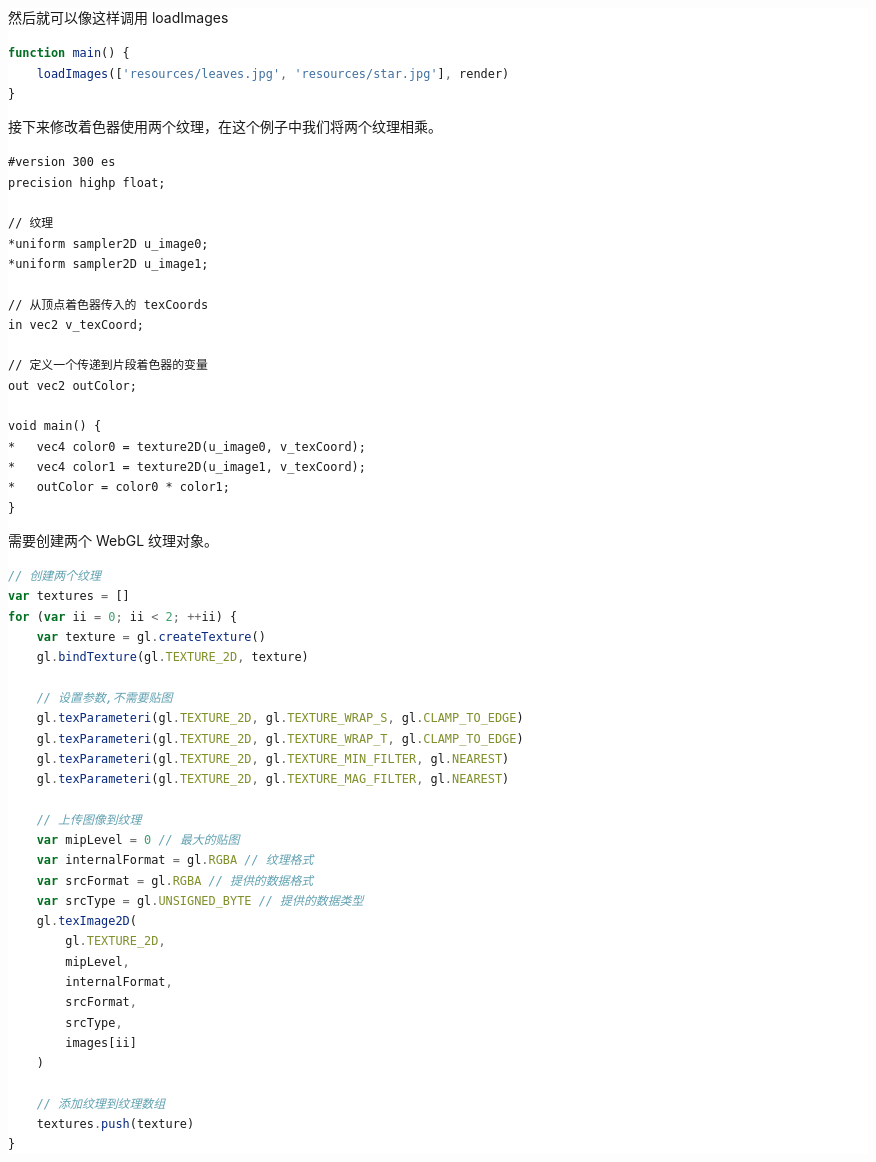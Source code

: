 然后就可以像这样调用 loadImages

```js
function main() {
    loadImages(['resources/leaves.jpg', 'resources/star.jpg'], render)
}
```

接下来修改着色器使用两个纹理，在这个例子中我们将两个纹理相乘。

```
#version 300 es
precision highp float;

// 纹理
*uniform sampler2D u_image0;
*uniform sampler2D u_image1;

// 从顶点着色器传入的 texCoords
in vec2 v_texCoord;

// 定义一个传递到片段着色器的变量
out vec2 outColor;

void main() {
*   vec4 color0 = texture2D(u_image0, v_texCoord);
*   vec4 color1 = texture2D(u_image1, v_texCoord);
*   outColor = color0 * color1;
}
```

需要创建两个 WebGL 纹理对象。

```js
// 创建两个纹理
var textures = []
for (var ii = 0; ii < 2; ++ii) {
    var texture = gl.createTexture()
    gl.bindTexture(gl.TEXTURE_2D, texture)

    // 设置参数,不需要贴图
    gl.texParameteri(gl.TEXTURE_2D, gl.TEXTURE_WRAP_S, gl.CLAMP_TO_EDGE)
    gl.texParameteri(gl.TEXTURE_2D, gl.TEXTURE_WRAP_T, gl.CLAMP_TO_EDGE)
    gl.texParameteri(gl.TEXTURE_2D, gl.TEXTURE_MIN_FILTER, gl.NEAREST)
    gl.texParameteri(gl.TEXTURE_2D, gl.TEXTURE_MAG_FILTER, gl.NEAREST)

    // 上传图像到纹理
    var mipLevel = 0 // 最大的贴图
    var internalFormat = gl.RGBA // 纹理格式
    var srcFormat = gl.RGBA // 提供的数据格式
    var srcType = gl.UNSIGNED_BYTE // 提供的数据类型
    gl.texImage2D(
        gl.TEXTURE_2D,
        mipLevel,
        internalFormat,
        srcFormat,
        srcType,
        images[ii]
    )

    // 添加纹理到纹理数组
    textures.push(texture)
}
```
